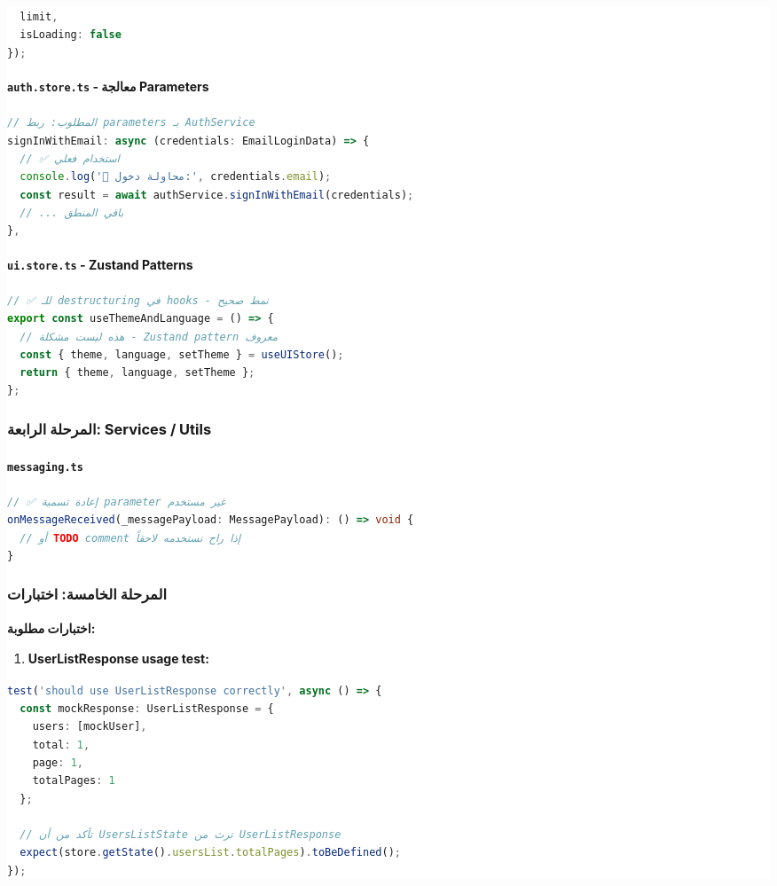 ```ts
  limit,
  isLoading: false
});
```

#### `auth.store.ts` - **معالجة Parameters**

```ts
// المطلوب: ربط parameters بـ AuthService
signInWithEmail: async (credentials: EmailLoginData) => {
  // ✅ استخدام فعلي
  console.log('🔐 محاولة دخول:', credentials.email);
  const result = await authService.signInWithEmail(credentials);
  // ... باقي المنطق
},
```

#### `ui.store.ts` - **Zustand Patterns**

```ts
// ✅ للـ destructuring في hooks - نمط صحيح
export const useThemeAndLanguage = () => {
  // هذه ليست مشكلة - Zustand pattern معروف
  const { theme, language, setTheme } = useUIStore();
  return { theme, language, setTheme };
};
```

### المرحلة الرابعة: Services / Utils

#### `messaging.ts`
```ts
// ✅ إعادة تسمية parameter غير مستخدم
onMessageReceived(_messagePayload: MessagePayload): () => void {
  // أو TODO comment إذا راح نستخدمه لاحقاً
}
```

### المرحلة الخامسة: اختبارات

**اختبارات مطلوبة:**

1. **UserListResponse usage test:**
```ts
test('should use UserListResponse correctly', async () => {
  const mockResponse: UserListResponse = {
    users: [mockUser],
    total: 1,
    page: 1,
    totalPages: 1
  };
  
  // تأكد من أن UsersListState ترث من UserListResponse
  expect(store.getState().usersList.totalPages).toBeDefined();
});
```
